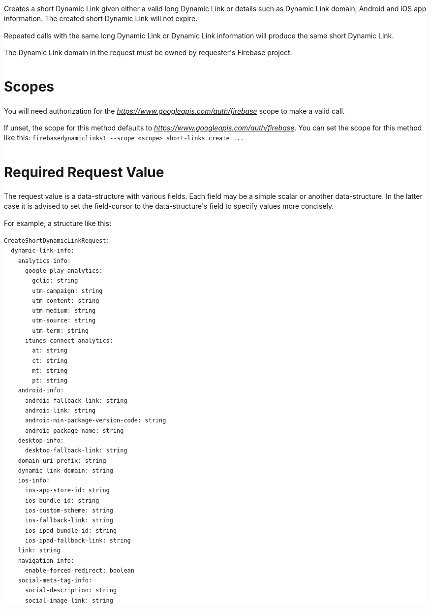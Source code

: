 Creates a short Dynamic Link given either a valid long Dynamic Link or
details such as Dynamic Link domain, Android and iOS app information.
The created short Dynamic Link will not expire.

Repeated calls with the same long Dynamic Link or Dynamic Link information
will produce the same short Dynamic Link.

The Dynamic Link domain in the request must be owned by requester&#39;s
Firebase project.
# Scopes

You will need authorization for the *https://www.googleapis.com/auth/firebase* scope to make a valid call.

If unset, the scope for this method defaults to *https://www.googleapis.com/auth/firebase*.
You can set the scope for this method like this: `firebasedynamiclinks1 --scope <scope> short-links create ...`
# Required Request Value

The request value is a data-structure with various fields. Each field may be a simple scalar or another data-structure.
In the latter case it is advised to set the field-cursor to the data-structure's field to specify values more concisely.

For example, a structure like this:
```
CreateShortDynamicLinkRequest:
  dynamic-link-info:
    analytics-info:
      google-play-analytics:
        gclid: string
        utm-campaign: string
        utm-content: string
        utm-medium: string
        utm-source: string
        utm-term: string
      itunes-connect-analytics:
        at: string
        ct: string
        mt: string
        pt: string
    android-info:
      android-fallback-link: string
      android-link: string
      android-min-package-version-code: string
      android-package-name: string
    desktop-info:
      desktop-fallback-link: string
    domain-uri-prefix: string
    dynamic-link-domain: string
    ios-info:
      ios-app-store-id: string
      ios-bundle-id: string
      ios-custom-scheme: string
      ios-fallback-link: string
      ios-ipad-bundle-id: string
      ios-ipad-fallback-link: string
    link: string
    navigation-info:
      enable-forced-redirect: boolean
    social-meta-tag-info:
      social-description: string
      social-image-link: string
```